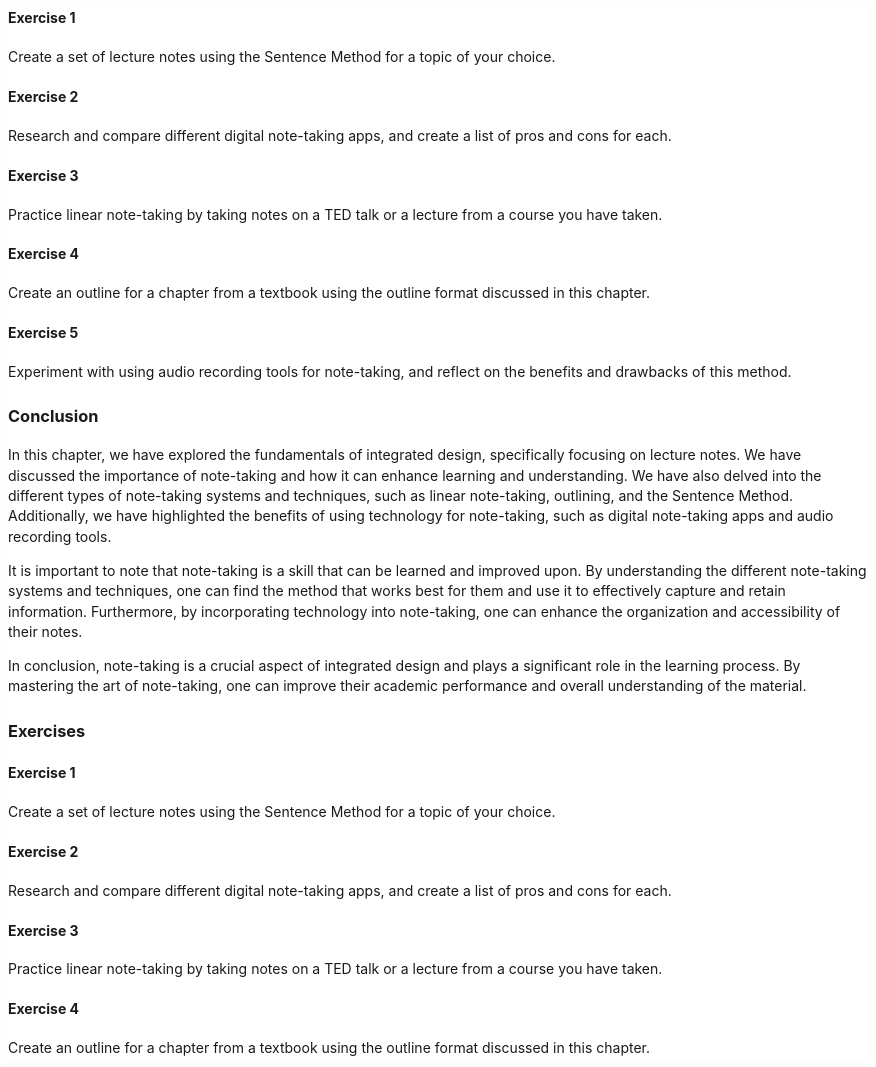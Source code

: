 #### Exercise 1
Create a set of lecture notes using the Sentence Method for a topic of your choice.

#### Exercise 2
Research and compare different digital note-taking apps, and create a list of pros and cons for each.

#### Exercise 3
Practice linear note-taking by taking notes on a TED talk or a lecture from a course you have taken.

#### Exercise 4
Create an outline for a chapter from a textbook using the outline format discussed in this chapter.

#### Exercise 5
Experiment with using audio recording tools for note-taking, and reflect on the benefits and drawbacks of this method.


### Conclusion

In this chapter, we have explored the fundamentals of integrated design, specifically focusing on lecture notes. We have discussed the importance of note-taking and how it can enhance learning and understanding. We have also delved into the different types of note-taking systems and techniques, such as linear note-taking, outlining, and the Sentence Method. Additionally, we have highlighted the benefits of using technology for note-taking, such as digital note-taking apps and audio recording tools.

It is important to note that note-taking is a skill that can be learned and improved upon. By understanding the different note-taking systems and techniques, one can find the method that works best for them and use it to effectively capture and retain information. Furthermore, by incorporating technology into note-taking, one can enhance the organization and accessibility of their notes.

In conclusion, note-taking is a crucial aspect of integrated design and plays a significant role in the learning process. By mastering the art of note-taking, one can improve their academic performance and overall understanding of the material.

### Exercises

#### Exercise 1
Create a set of lecture notes using the Sentence Method for a topic of your choice.

#### Exercise 2
Research and compare different digital note-taking apps, and create a list of pros and cons for each.

#### Exercise 3
Practice linear note-taking by taking notes on a TED talk or a lecture from a course you have taken.

#### Exercise 4
Create an outline for a chapter from a textbook using the outline format discussed in this chapter.
